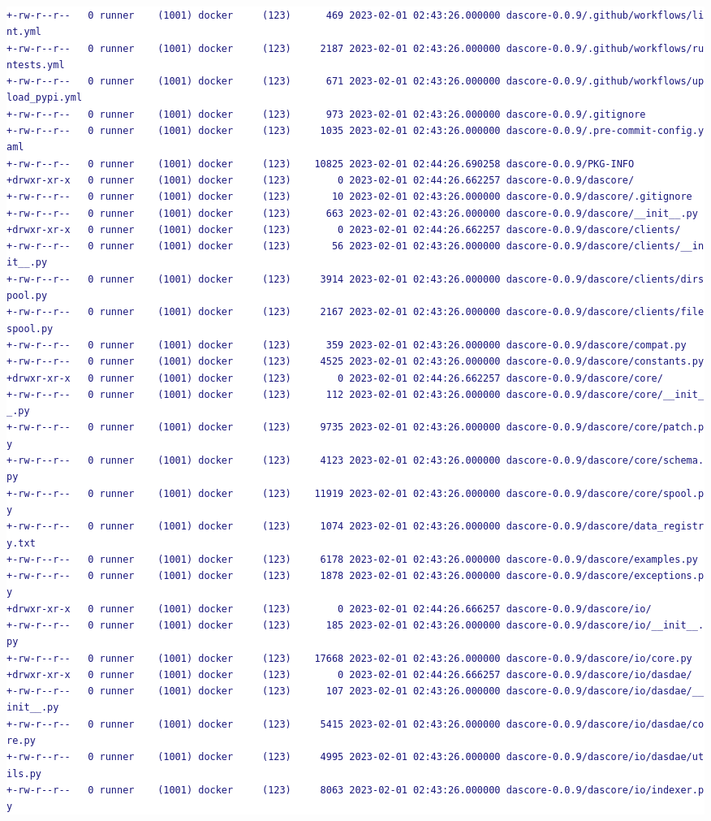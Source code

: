 ```diff
+-rw-r--r--   0 runner    (1001) docker     (123)      469 2023-02-01 02:43:26.000000 dascore-0.0.9/.github/workflows/lint.yml
+-rw-r--r--   0 runner    (1001) docker     (123)     2187 2023-02-01 02:43:26.000000 dascore-0.0.9/.github/workflows/runtests.yml
+-rw-r--r--   0 runner    (1001) docker     (123)      671 2023-02-01 02:43:26.000000 dascore-0.0.9/.github/workflows/upload_pypi.yml
+-rw-r--r--   0 runner    (1001) docker     (123)      973 2023-02-01 02:43:26.000000 dascore-0.0.9/.gitignore
+-rw-r--r--   0 runner    (1001) docker     (123)     1035 2023-02-01 02:43:26.000000 dascore-0.0.9/.pre-commit-config.yaml
+-rw-r--r--   0 runner    (1001) docker     (123)    10825 2023-02-01 02:44:26.690258 dascore-0.0.9/PKG-INFO
+drwxr-xr-x   0 runner    (1001) docker     (123)        0 2023-02-01 02:44:26.662257 dascore-0.0.9/dascore/
+-rw-r--r--   0 runner    (1001) docker     (123)       10 2023-02-01 02:43:26.000000 dascore-0.0.9/dascore/.gitignore
+-rw-r--r--   0 runner    (1001) docker     (123)      663 2023-02-01 02:43:26.000000 dascore-0.0.9/dascore/__init__.py
+drwxr-xr-x   0 runner    (1001) docker     (123)        0 2023-02-01 02:44:26.662257 dascore-0.0.9/dascore/clients/
+-rw-r--r--   0 runner    (1001) docker     (123)       56 2023-02-01 02:43:26.000000 dascore-0.0.9/dascore/clients/__init__.py
+-rw-r--r--   0 runner    (1001) docker     (123)     3914 2023-02-01 02:43:26.000000 dascore-0.0.9/dascore/clients/dirspool.py
+-rw-r--r--   0 runner    (1001) docker     (123)     2167 2023-02-01 02:43:26.000000 dascore-0.0.9/dascore/clients/filespool.py
+-rw-r--r--   0 runner    (1001) docker     (123)      359 2023-02-01 02:43:26.000000 dascore-0.0.9/dascore/compat.py
+-rw-r--r--   0 runner    (1001) docker     (123)     4525 2023-02-01 02:43:26.000000 dascore-0.0.9/dascore/constants.py
+drwxr-xr-x   0 runner    (1001) docker     (123)        0 2023-02-01 02:44:26.662257 dascore-0.0.9/dascore/core/
+-rw-r--r--   0 runner    (1001) docker     (123)      112 2023-02-01 02:43:26.000000 dascore-0.0.9/dascore/core/__init__.py
+-rw-r--r--   0 runner    (1001) docker     (123)     9735 2023-02-01 02:43:26.000000 dascore-0.0.9/dascore/core/patch.py
+-rw-r--r--   0 runner    (1001) docker     (123)     4123 2023-02-01 02:43:26.000000 dascore-0.0.9/dascore/core/schema.py
+-rw-r--r--   0 runner    (1001) docker     (123)    11919 2023-02-01 02:43:26.000000 dascore-0.0.9/dascore/core/spool.py
+-rw-r--r--   0 runner    (1001) docker     (123)     1074 2023-02-01 02:43:26.000000 dascore-0.0.9/dascore/data_registry.txt
+-rw-r--r--   0 runner    (1001) docker     (123)     6178 2023-02-01 02:43:26.000000 dascore-0.0.9/dascore/examples.py
+-rw-r--r--   0 runner    (1001) docker     (123)     1878 2023-02-01 02:43:26.000000 dascore-0.0.9/dascore/exceptions.py
+drwxr-xr-x   0 runner    (1001) docker     (123)        0 2023-02-01 02:44:26.666257 dascore-0.0.9/dascore/io/
+-rw-r--r--   0 runner    (1001) docker     (123)      185 2023-02-01 02:43:26.000000 dascore-0.0.9/dascore/io/__init__.py
+-rw-r--r--   0 runner    (1001) docker     (123)    17668 2023-02-01 02:43:26.000000 dascore-0.0.9/dascore/io/core.py
+drwxr-xr-x   0 runner    (1001) docker     (123)        0 2023-02-01 02:44:26.666257 dascore-0.0.9/dascore/io/dasdae/
+-rw-r--r--   0 runner    (1001) docker     (123)      107 2023-02-01 02:43:26.000000 dascore-0.0.9/dascore/io/dasdae/__init__.py
+-rw-r--r--   0 runner    (1001) docker     (123)     5415 2023-02-01 02:43:26.000000 dascore-0.0.9/dascore/io/dasdae/core.py
+-rw-r--r--   0 runner    (1001) docker     (123)     4995 2023-02-01 02:43:26.000000 dascore-0.0.9/dascore/io/dasdae/utils.py
+-rw-r--r--   0 runner    (1001) docker     (123)     8063 2023-02-01 02:43:26.000000 dascore-0.0.9/dascore/io/indexer.py
```
